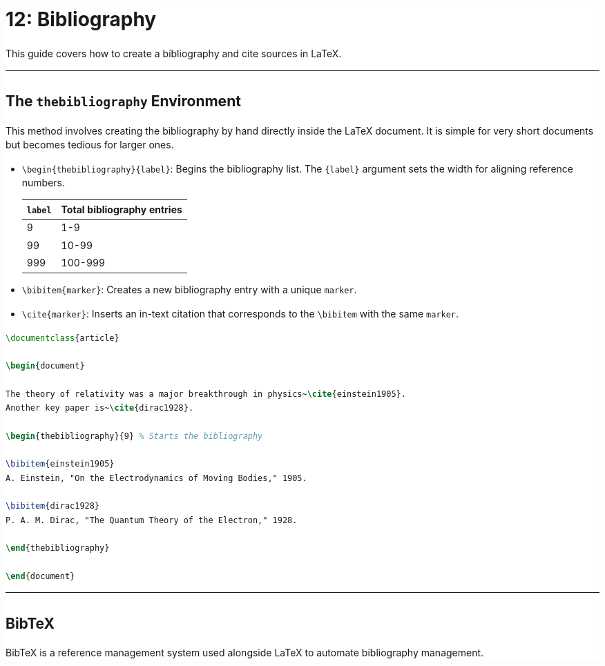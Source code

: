 # 12: Bibliography

This guide covers how to create a bibliography and cite sources in LaTeX.

---

## The `thebibliography` Environment

This method involves creating the bibliography by hand directly inside the LaTeX document. It is simple for very short documents but becomes tedious for larger ones.

- `\begin{thebibliography}{label}`: Begins the bibliography list. The `{label}` argument sets the width for aligning reference numbers.

  | `label` | Total bibliography entries |
  | ------- | -------------------------- |
  | 9       | 1-9                        |
  | 99      | 10-99                      |
  | 999     | 100-999                    |

- `\bibitem{marker}`: Creates a new bibliography entry with a unique `marker`.

- `\cite{marker}`: Inserts an in-text citation that corresponds to the `\bibitem` with the same `marker`.

```latex
\documentclass{article}

\begin{document}

The theory of relativity was a major breakthrough in physics~\cite{einstein1905}.
Another key paper is~\cite{dirac1928}.

\begin{thebibliography}{9} % Starts the bibliography

\bibitem{einstein1905}
A. Einstein, "On the Electrodynamics of Moving Bodies," 1905.

\bibitem{dirac1928}
P. A. M. Dirac, "The Quantum Theory of the Electron," 1928.

\end{thebibliography}

\end{document}
```

---

## BibTeX

BibTeX is a reference management system used alongside LaTeX to automate bibliography management.
